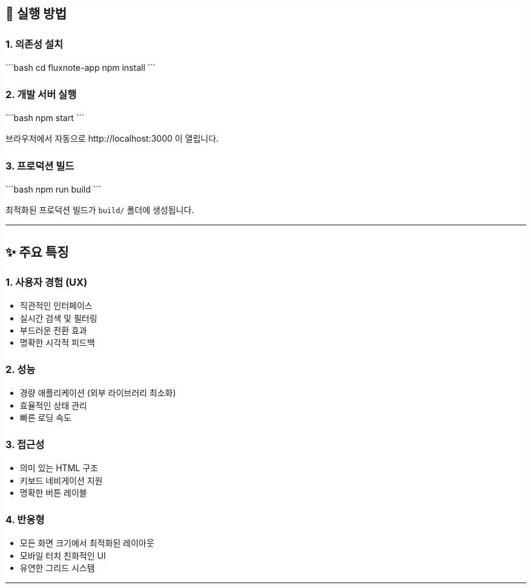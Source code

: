 
## 🚀 실행 방법

### 1. 의존성 설치
\`\`\`bash
cd fluxnote-app
npm install
\`\`\`

### 2. 개발 서버 실행
\`\`\`bash
npm start
\`\`\`

브라우저에서 자동으로 http://localhost:3000 이 열립니다.

### 3. 프로덕션 빌드
\`\`\`bash
npm run build
\`\`\`

최적화된 프로덕션 빌드가 `build/` 폴더에 생성됩니다.

---

## ✨ 주요 특징

### 1. 사용자 경험 (UX)
- 직관적인 인터페이스
- 실시간 검색 및 필터링
- 부드러운 전환 효과
- 명확한 시각적 피드백

### 2. 성능
- 경량 애플리케이션 (외부 라이브러리 최소화)
- 효율적인 상태 관리
- 빠른 로딩 속도

### 3. 접근성
- 의미 있는 HTML 구조
- 키보드 네비게이션 지원
- 명확한 버튼 레이블

### 4. 반응형
- 모든 화면 크기에서 최적화된 레이아웃
- 모바일 터치 친화적인 UI
- 유연한 그리드 시스템

---

